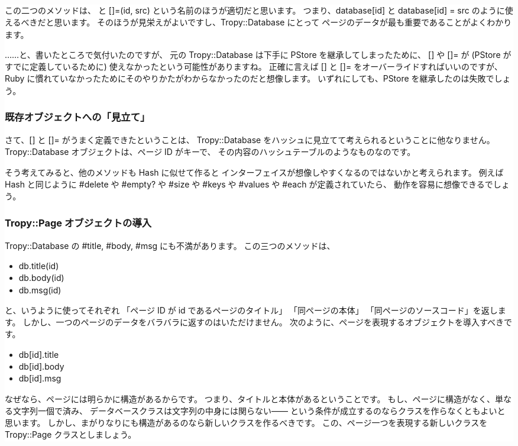 この二つのメソッドは、[](id) と []=(id, src)
という名前のほうが適切だと思います。
つまり、database[id] と database[id] = src のように使えるべきだと思います。
そのほうが見栄えがよいですし、Tropy::Database にとって
ページのデータが最も重要であることがよくわかります。

……と、書いたところで気付いたのですが、
元の Tropy::Database は下手に PStore を継承してしまったために、
[] や []= が (PStore がすでに定義しているために)
使えなかったという可能性がありますね。
正確に言えば [] と []= をオーバーライドすればいいのですが、
Ruby に慣れていなかったためにそのやりかたがわからなかったのだと想像します。
いずれにしても、PStore を継承したのは失敗でしょう。

### 既存オブジェクトへの「見立て」

さて、[] と []= がうまく定義できたということは、
Tropy::Database をハッシュに見立てて考えられるということに他なりません。
Tropy::Database オブジェクトは、ページ ID がキーで、
その内容のハッシュテーブルのようなものなのです。

そう考えてみると、他のメソッドも Hash に似せて作ると
インターフェイスが想像しやすくなるのではないかと考えられます。
例えば Hash と同じように #delete や #empty?
や #size や #keys や #values や #each が定義されていたら、
動作を容易に想像できるでしょう。

### Tropy::Page オブジェクトの導入

Tropy::Database の #title, #body, #msg にも不満があります。
この三つのメソッドは、

* db.title(id)
* db.body(id)
* db.msg(id)


と、いうように使ってそれぞれ
「ページ ID が id であるページのタイトル」
「同ページの本体」
「同ページのソースコード」を返します。
しかし、一つのページのデータをバラバラに返すのはいただけません。
次のように、ページを表現するオブジェクトを導入すべきです。

* db[id].title
* db[id].body
* db[id].msg


なぜなら、ページには明らかに構造があるからです。
つまり、タイトルと本体があるということです。
もし、ページに構造がなく、単なる文字列一個で済み、
データベースクラスは文字列の中身には関らない――
という条件が成立するのならクラスを作らなくともよいと思います。
しかし、まがりなりにも構造があるのなら新しいクラスを作るべきです。
この、ページ一つを表現する新しいクラスを Tropy::Page クラスとしましょう。

